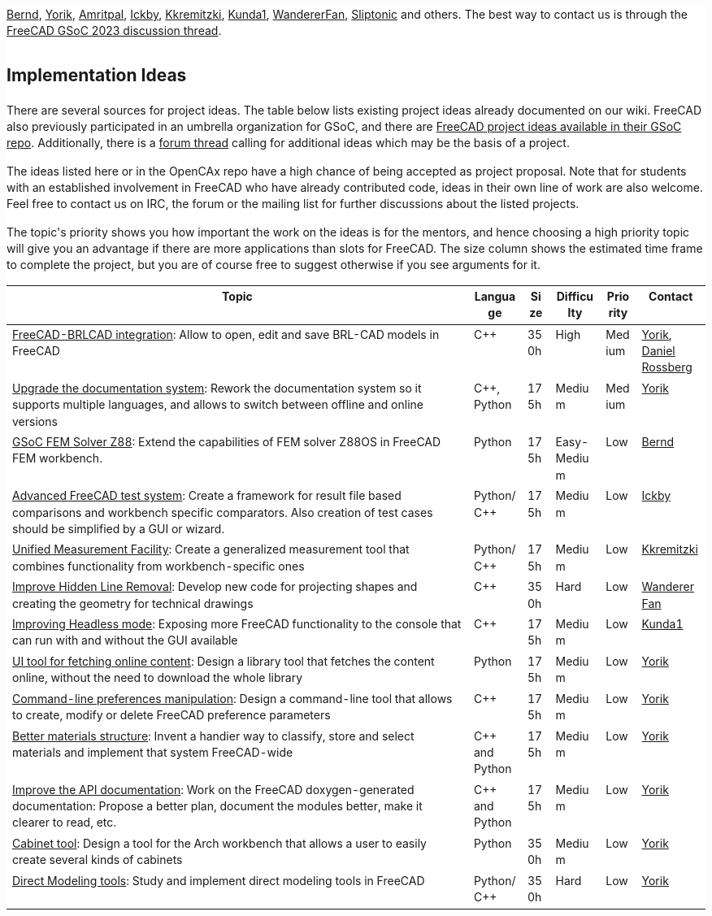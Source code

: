 [Bernd](https://forum.freecadweb.org/memberlist.php?mode=viewprofile&u=2069), [Yorik](http://forum.freecadweb.org/memberlist.php?mode=viewprofile&u=68), [Amritpal](https://forum.freecadweb.org/memberlist.php?mode=viewprofile&u=9146), [Ickby](http://forum.freecadweb.org/memberlist.php?mode=viewprofile&u=686), [Kkremitzki](https://forum.freecad.org/memberlist.php?mode=viewprofile&u=7997), [Kunda1](https://forum.freecad.org/memberlist.php?mode=viewprofile&u=12229), [WandererFan](https://forum.freecad.org/memberlist.php?mode=viewprofile&u=1375), [Sliptonic](https://forum.freecad.org/memberlist.php?mode=viewprofile&u=708) and others. The best way to contact us is through the [FreeCAD GSoC 2023 discussion thread](https://forum.freecad.org/viewtopic.php?t=75828).

## Implementation Ideas

There are several sources for project ideas. The table below lists existing project ideas already documented on our wiki. FreeCAD also previously participated in an umbrella organization for GSoC, and there are [FreeCAD project ideas available in their GSoC repo](https://github.com/opencax/GSoC/issues?q=is%3Aissue+is%3Aopen+FreeCAD). Additionally, there is a [forum thread](https://forum.freecad.org/viewtopic.php?t=75828) calling for additional ideas which may be the basis of a project.

The ideas listed here or in the OpenCAx repo have a high chance of being accepted as project proposal. Note that for students with an established involvement in FreeCAD who have already contributed code, ideas in their own line of work are also welcome. Feel free to contact us on IRC, the forum or the mailing list for further discussions about the listed projects.

The topic's priority shows you how important the work on the ideas is for the mentors, and hence choosing a high priority topic will give you an advantage if there are more applications than slots for FreeCAD. The size column shows the estimated time frame to complete the project, but you are of course free to suggest otherwise if you see arguments for it.

| Topic | Language | Size | Difficulty | Priority | Contact |
| --- | --- | --- | --- | --- | --- |
| [FreeCAD-BRLCAD integration](https://github.com/FreeCAD/FreeCAD/issues/8557): Allow to open, edit and save BRL-CAD models in FreeCAD | C++ | 350h | High | Medium | [Yorik](http://forum.freecadweb.org/memberlist.php?mode=viewprofile&u=68), [Daniel Rossberg](https://forum.freecadweb.org/memberlist.php?mode=viewprofile&u=23847) |
| [Upgrade the documentation system](https://github.com/FreeCAD/FreeCAD/issues/8558): Rework the documentation system so it supports multiple languages, and allows to switch between offline and online versions | C++, Python | 175h | Medium | Medium | [Yorik](http://forum.freecadweb.org/memberlist.php?mode=viewprofile&u=68) |
| [GSoC FEM Solver Z88](https://github.com/FreeCAD/FreeCAD/issues/8559): Extend the capabilities of FEM solver Z88OS in FreeCAD FEM workbench. | Python | 175h | Easy-Medium | Low | [Bernd](http://forum.freecadweb.org/memberlist.php?mode=viewprofile&u=686) |
| [Advanced FreeCAD test system](https://github.com/FreeCAD/FreeCAD/issues/8560): Create a framework for result file based comparisons and workbench specific comparators. Also creation of test cases should be simplified by a GUI or wizard. | Python/C++ | 175h | Medium | Low | [Ickby](http://forum.freecadweb.org/memberlist.php?mode=viewprofile&u=686) |
| [Unified Measurement Facility](https://github.com/FreeCAD/FreeCAD/issues/8561): Create a generalized measurement tool that combines functionality from workbench-specific ones | Python/C++ | 175h | Medium | Low | [Kkremitzki](https://forum.freecad.org/memberlist.php?mode=viewprofile&u=7997) |
| [Improve Hidden Line Removal](https://github.com/opencax/GSoC/issues/69): Develop new code for projecting shapes and creating the geometry for technical drawings | C++ | 350h | Hard | Low | [WandererFan](https://forum.freecad.org/memberlist.php?mode=viewprofile&u=1375) |
| [Improving Headless mode](https://github.com/opencax/GSoC/issues/68): Exposing more FreeCAD functionality to the console that can run with and without the GUI available | C++ | 175h | Medium | Low | [Kunda1](https://forum.freecad.org/memberlist.php?mode=viewprofile&u=12229) |
| [UI tool for fetching online content](https://github.com/opencax/GSoC/issues/39): Design a library tool that fetches the content online, without the need to download the whole library | Python | 175h | Medium | Low | [Yorik](http://forum.freecadweb.org/memberlist.php?mode=viewprofile&u=68) |
| [Command-line preferences manipulation](https://github.com/opencax/GSoC/issues/38): Design a command-line tool that allows to create, modify or delete FreeCAD preference parameters | C++ | 175h | Medium | Low | [Yorik](http://forum.freecadweb.org/memberlist.php?mode=viewprofile&u=68) |
| [Better materials structure](https://github.com/opencax/GSoC/issues/37): Invent a handier way to classify, store and select materials and implement that system FreeCAD-wide | C++ and Python | 175h | Medium | Low | [Yorik](http://forum.freecadweb.org/memberlist.php?mode=viewprofile&u=68) |
| [Improve the API documentation](https://github.com/opencax/GSoC/issues/36): Work on the FreeCAD doxygen-generated documentation: Propose a better plan, document the modules better, make it clearer to read, etc. | C++ and Python | 175h | Medium | Low | [Yorik](http://forum.freecadweb.org/memberlist.php?mode=viewprofile&u=68) |
| [Cabinet tool](https://github.com/opencax/GSoC/issues/35): Design a tool for the Arch workbench that allows a user to easily create several kinds of cabinets | Python | 350h | Medium | Low | [Yorik](http://forum.freecadweb.org/memberlist.php?mode=viewprofile&u=68) |
| [Direct Modeling tools](https://github.com/opencax/GSoC/issues/17): Study and implement direct modeling tools in FreeCAD | Python/C++ | 350h | Hard | Low | [Yorik](http://forum.freecadweb.org/memberlist.php?mode=viewprofile&u=68) |